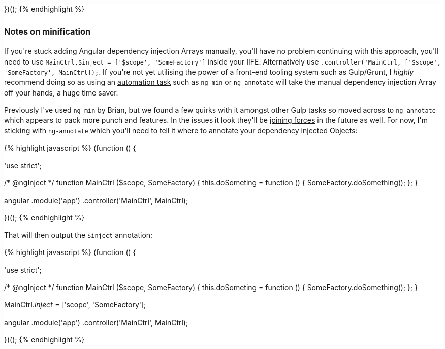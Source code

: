})();
{% endhighlight %}

### Notes on minification

If you're stuck adding Angular dependency injection Arrays manually, you'll have no problem continuing with this approach, you'll need to use `MainCtrl.$inject = ['$scope', 'SomeFactory']` inside your IIFE. Alternatively use `.controller('MainCtrl, ['$scope', 'SomeFactory', MainCtrl]);`. If you're not yet utilising the power of a front-end tooling system such as Gulp/Grunt, I _highly_ recommend doing so as using an [automation task](https://github.com/olov/ng-annotate) such as `ng-min` or `ng-annotate` will take the manual dependency injection Array off your hands, a huge time saver.

Previously I've used `ng-min` by Brian, but we found a few quirks with it amongst other Gulp tasks so moved across to `ng-annotate` which appears to pack more punch and features. In the issues it look they'll be [joining forces](https://github.com/btford/ngmin/issues/93) in the future as well. For now, I'm sticking with `ng-annotate` which you'll need to tell it where to annotate your dependency injected Objects:

{% highlight javascript %}
(function () {

  'use strict';

  /* @ngInject */
  function MainCtrl ($scope, SomeFactory) {
    this.doSometing = function () {
      SomeFactory.doSomething();
    };
  }

  angular
    .module('app')
    .controller('MainCtrl', MainCtrl);

})();
{% endhighlight %}

That will then output the `$inject` annotation:

{% highlight javascript %}
(function () {

  'use strict';

  /* @ngInject */
  function MainCtrl ($scope, SomeFactory) {
    this.doSometing = function () {
      SomeFactory.doSomething();
    };
  }
  
  MainCtrl.$inject = ['$scope', 'SomeFactory'];

  angular
    .module('app')
    .controller('MainCtrl', MainCtrl);

})();
{% endhighlight %}
